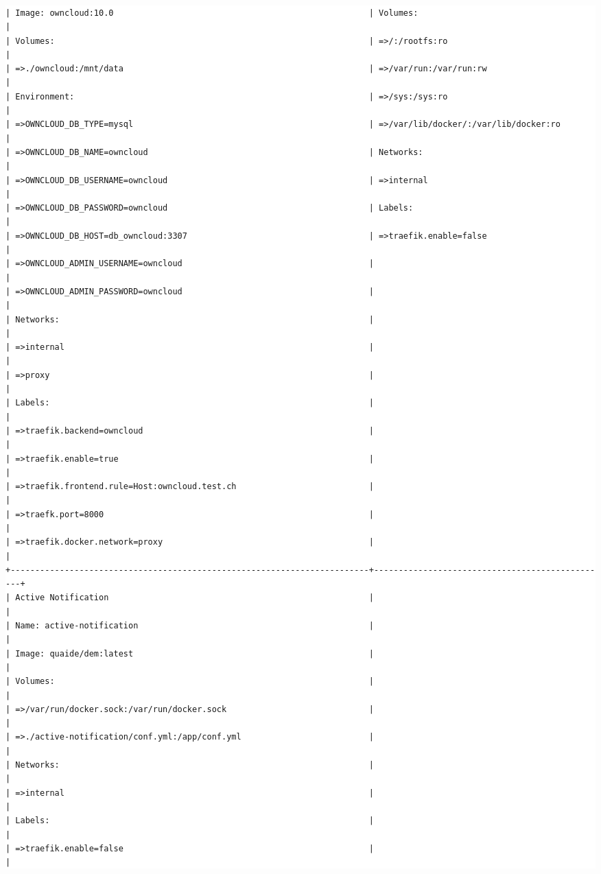 ```
| Image: owncloud:10.0                                                    | Volumes:                                       |
| Volumes:                                                                | =>/:/rootfs:ro                                 |
| =>./owncloud:/mnt/data                                                  | =>/var/run:/var/run:rw                         |
| Environment:                                                            | =>/sys:/sys:ro                                 |
| =>OWNCLOUD_DB_TYPE=mysql                                                | =>/var/lib/docker/:/var/lib/docker:ro          |
| =>OWNCLOUD_DB_NAME=owncloud                                             | Networks:                                      |
| =>OWNCLOUD_DB_USERNAME=owncloud                                         | =>internal                                     |
| =>OWNCLOUD_DB_PASSWORD=owncloud                                         | Labels:                                        |
| =>OWNCLOUD_DB_HOST=db_owncloud:3307                                     | =>traefik.enable=false                         |
| =>OWNCLOUD_ADMIN_USERNAME=owncloud                                      |                                                |
| =>OWNCLOUD_ADMIN_PASSWORD=owncloud                                      |                                                |
| Networks:                                                               |                                                |
| =>internal                                                              |                                                |
| =>proxy                                                                 |                                                |
| Labels:                                                                 |                                                |
| =>traefik.backend=owncloud                                              |                                                |
| =>traefik.enable=true                                                   |                                                |
| =>traefik.frontend.rule=Host:owncloud.test.ch                           |                                                |
| =>traefk.port=8000                                                      |                                                |
| =>traefik.docker.network=proxy                                          |                                                |
+-------------------------------------------------------------------------+------------------------------------------------+
| Active Notification                                                     |                                                |
| Name: active-notification                                               |                                                |
| Image: quaide/dem:latest                                                |                                                |
| Volumes:                                                                |                                                |
| =>/var/run/docker.sock:/var/run/docker.sock                             |                                                |
| =>./active-notification/conf.yml:/app/conf.yml                          |                                                |
| Networks:                                                               |                                                |
| =>internal                                                              |                                                |
| Labels:                                                                 |                                                |
| =>traefik.enable=false                                                  |                                                |
```